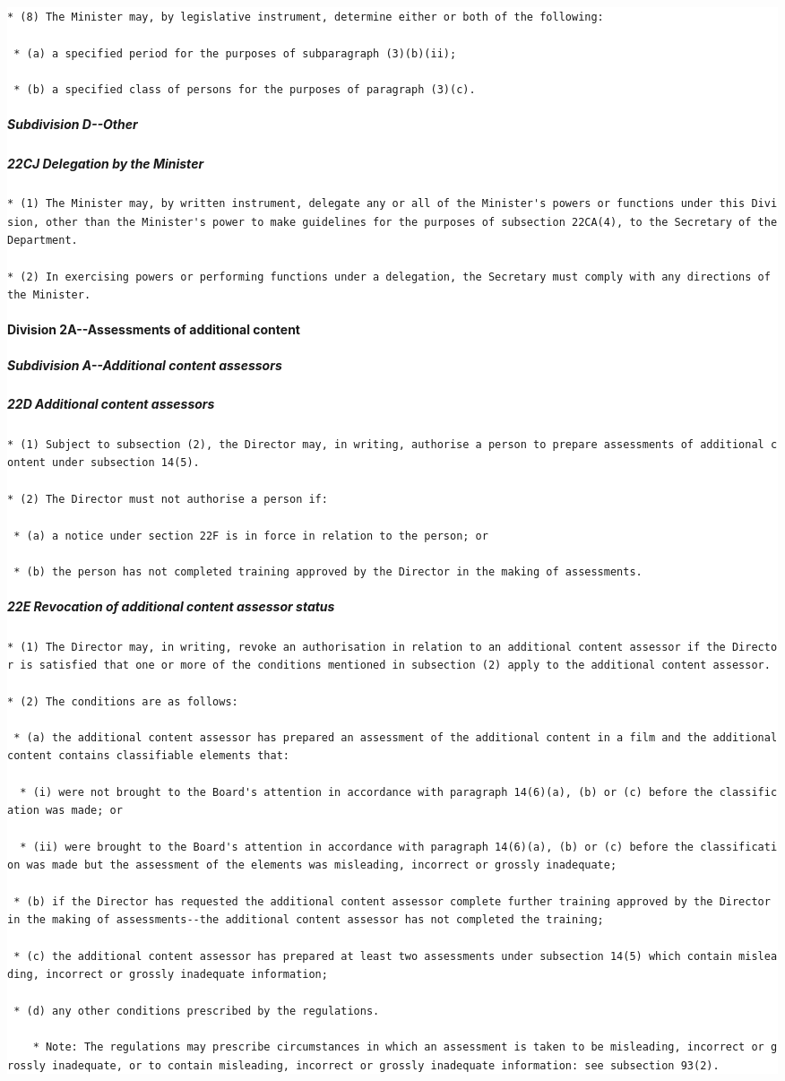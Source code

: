     * (8) The Minister may, by legislative instrument, determine either or both of the following:

     * (a) a specified period for the purposes of subparagraph (3)(b)(ii);

     * (b) a specified class of persons for the purposes of paragraph (3)(c).

##### Subdivision D--Other

##### 22CJ  Delegation by the Minister

    * (1) The Minister may, by written instrument, delegate any or all of the Minister's powers or functions under this Division, other than the Minister's power to make guidelines for the purposes of subsection 22CA(4), to the Secretary of the Department.

    * (2) In exercising powers or performing functions under a delegation, the Secretary must comply with any directions of the Minister.

#### Division 2A--Assessments of additional content

##### Subdivision A--Additional content assessors

##### 22D  Additional content assessors

    * (1) Subject to subsection (2), the Director may, in writing, authorise a person to prepare assessments of additional content under subsection 14(5).

    * (2) The Director must not authorise a person if:

     * (a) a notice under section 22F is in force in relation to the person; or

     * (b) the person has not completed training approved by the Director in the making of assessments.

##### 22E  Revocation of additional content assessor status

    * (1) The Director may, in writing, revoke an authorisation in relation to an additional content assessor if the Director is satisfied that one or more of the conditions mentioned in subsection (2) apply to the additional content assessor.

    * (2) The conditions are as follows:

     * (a) the additional content assessor has prepared an assessment of the additional content in a film and the additional content contains classifiable elements that:

      * (i) were not brought to the Board's attention in accordance with paragraph 14(6)(a), (b) or (c) before the classification was made; or

      * (ii) were brought to the Board's attention in accordance with paragraph 14(6)(a), (b) or (c) before the classification was made but the assessment of the elements was misleading, incorrect or grossly inadequate;

     * (b) if the Director has requested the additional content assessor complete further training approved by the Director in the making of assessments--the additional content assessor has not completed the training;

     * (c) the additional content assessor has prepared at least two assessments under subsection 14(5) which contain misleading, incorrect or grossly inadequate information;

     * (d) any other conditions prescribed by the regulations.

        * Note: The regulations may prescribe circumstances in which an assessment is taken to be misleading, incorrect or grossly inadequate, or to contain misleading, incorrect or grossly inadequate information: see subsection 93(2).
